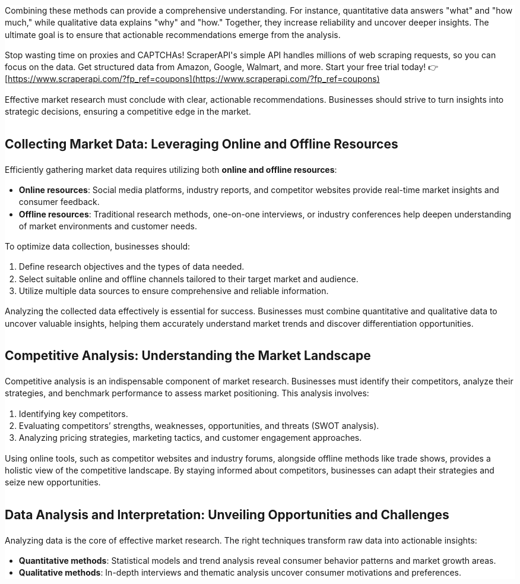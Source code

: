 Combining these methods can provide a comprehensive understanding. For instance, quantitative data answers "what" and "how much," while qualitative data explains "why" and "how." Together, they increase reliability and uncover deeper insights. The ultimate goal is to ensure that actionable recommendations emerge from the analysis.

Stop wasting time on proxies and CAPTCHAs! ScraperAPI's simple API handles millions of web scraping requests, so you can focus on the data. Get structured data from Amazon, Google, Walmart, and more. Start your free trial today! 👉 [https://www.scraperapi.com/?fp_ref=coupons](https://www.scraperapi.com/?fp_ref=coupons)

Effective market research must conclude with clear, actionable recommendations. Businesses should strive to turn insights into strategic decisions, ensuring a competitive edge in the market.

## Collecting Market Data: Leveraging Online and Offline Resources

Efficiently gathering market data requires utilizing both **online and offline resources**:

- **Online resources**: Social media platforms, industry reports, and competitor websites provide real-time market insights and consumer feedback.
- **Offline resources**: Traditional research methods, one-on-one interviews, or industry conferences help deepen understanding of market environments and customer needs.

To optimize data collection, businesses should:

1. Define research objectives and the types of data needed.
2. Select suitable online and offline channels tailored to their target market and audience.
3. Utilize multiple data sources to ensure comprehensive and reliable information.

Analyzing the collected data effectively is essential for success. Businesses must combine quantitative and qualitative data to uncover valuable insights, helping them accurately understand market trends and discover differentiation opportunities.

## Competitive Analysis: Understanding the Market Landscape

Competitive analysis is an indispensable component of market research. Businesses must identify their competitors, analyze their strategies, and benchmark performance to assess market positioning. This analysis involves:

1. Identifying key competitors.
2. Evaluating competitors’ strengths, weaknesses, opportunities, and threats (SWOT analysis).
3. Analyzing pricing strategies, marketing tactics, and customer engagement approaches.

Using online tools, such as competitor websites and industry forums, alongside offline methods like trade shows, provides a holistic view of the competitive landscape. By staying informed about competitors, businesses can adapt their strategies and seize new opportunities.

## Data Analysis and Interpretation: Unveiling Opportunities and Challenges

Analyzing data is the core of effective market research. The right techniques transform raw data into actionable insights:

- **Quantitative methods**: Statistical models and trend analysis reveal consumer behavior patterns and market growth areas.
- **Qualitative methods**: In-depth interviews and thematic analysis uncover consumer motivations and preferences.
